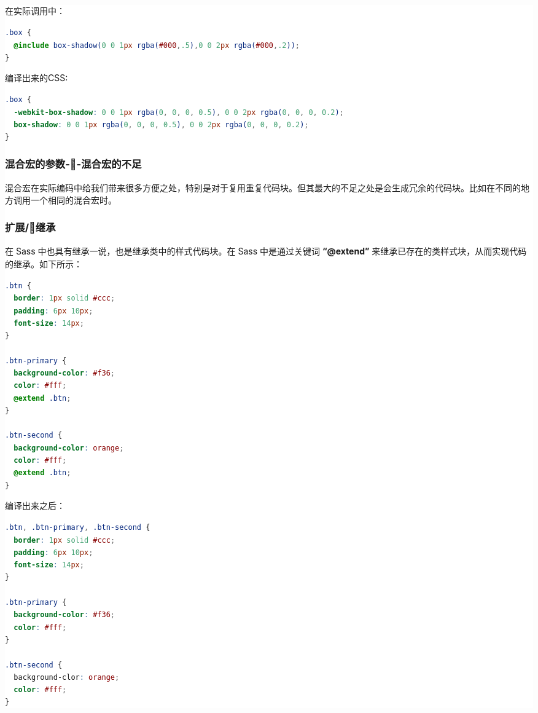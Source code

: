 在实际调用中：

```SCSS
.box {
  @include box-shadow(0 0 1px rgba(#000,.5),0 0 2px rgba(#000,.2));
}
```

编译出来的CSS:

```CSS
.box {
  -webkit-box-shadow: 0 0 1px rgba(0, 0, 0, 0.5), 0 0 2px rgba(0, 0, 0, 0.2);
  box-shadow: 0 0 1px rgba(0, 0, 0, 0.5), 0 0 2px rgba(0, 0, 0, 0.2);
}
```

### 混合宏的参数--混合宏的不足

混合宏在实际编码中给我们带来很多方便之处，特别是对于复用重复代码块。但其最大的不足之处是会生成冗余的代码块。比如在不同的地方调用一个相同的混合宏时。

### 扩展/继承

在 Sass 中也具有继承一说，也是继承类中的样式代码块。在 Sass 中是通过关键词 **“@extend”** 来继承已存在的类样式块，从而实现代码的继承。如下所示：

```SCSS
.btn {
  border: 1px solid #ccc;
  padding: 6px 10px;
  font-size: 14px;
}

.btn-primary {
  background-color: #f36;
  color: #fff;
  @extend .btn;
}

.btn-second {
  background-color: orange;
  color: #fff;
  @extend .btn;
}
```

编译出来之后：

```CSS
.btn, .btn-primary, .btn-second {
  border: 1px solid #ccc;
  padding: 6px 10px;
  font-size: 14px;
}

.btn-primary {
  background-color: #f36;
  color: #fff;
}

.btn-second {
  background-clor: orange;
  color: #fff;
}
```
